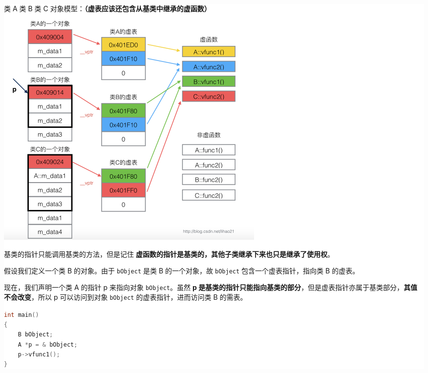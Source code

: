 类 A 类 B 类 C 对象模型：**（虚表应该还包含从基类中继承的虚函数）**

<img src="./assets/20160528104806455.png" alt="这里写图片描述" style="zoom: 50%;" />

基类的指针只能调用基类的方法，但是记住 **虚函数的指针是基类的，其他子类继承下来也只是继承了使用权**。

假设我们定义一个类 B 的对象。由于 `bObject` 是类 B 的一个对象，故 `bObject` 包含一个虚表指针，指向类 B 的虚表。

现在，我们声明一个类 A 的指针 p 来指向对象 `bObject`。虽然 **p 是基类的指针只能指向基类的部分**，但是虚表指针亦属于基类部分，**其值不会改变**，所以 p 可以访问到对象 `bObject` 的虚表指针，进而访问类 B 的需表。

```c++
int main() 
{
    B bObject;
    A *p = & bObject;
    p->vfunc1();
}
```
